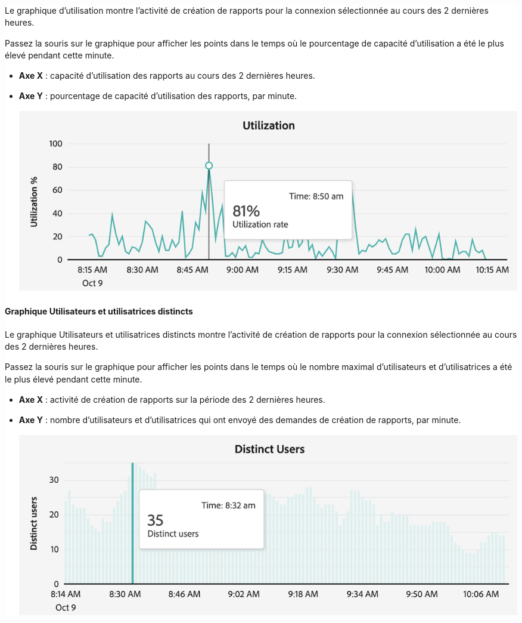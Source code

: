 Le graphique d’utilisation montre l’activité de création de rapports pour la connexion sélectionnée au cours des 2 dernières heures.

Passez la souris sur le graphique pour afficher les points dans le temps où le pourcentage de capacité d’utilisation a été le plus élevé pendant cette minute.

* **Axe X** : capacité d’utilisation des rapports au cours des 2 dernières heures.
* **Axe Y** : pourcentage de capacité d’utilisation des rapports, par minute.

  ![Graphique d’utilisation](assets/utilization-graph.png)

#### Graphique Utilisateurs et utilisatrices distincts

Le graphique Utilisateurs et utilisatrices distincts montre l’activité de création de rapports pour la connexion sélectionnée au cours des 2 dernières heures.

Passez la souris sur le graphique pour afficher les points dans le temps où le nombre maximal d’utilisateurs et d’utilisatrices a été le plus élevé pendant cette minute.

* **Axe X** : activité de création de rapports sur la période des 2 dernières heures.
* **Axe Y** : nombre d’utilisateurs et d’utilisatrices qui ont envoyé des demandes de création de rapports, par minute.

  ![Graphique Utilisateurs et utilisatrices distincts](assets/distinct-users-graph.png)
